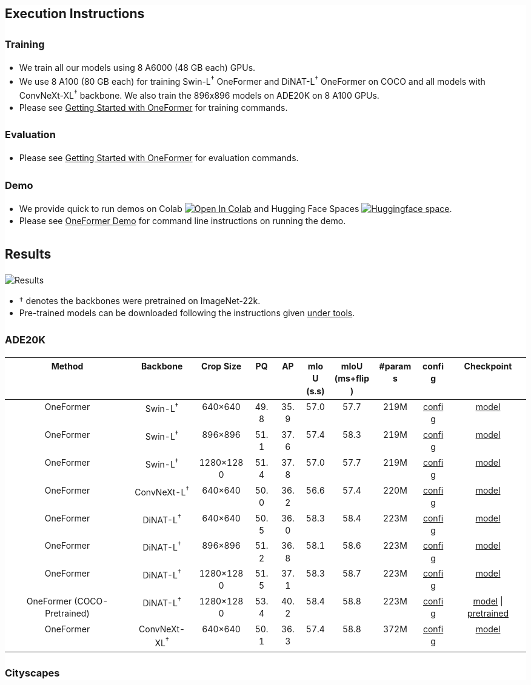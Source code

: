 ## Execution Instructions

### Training

- We train all our models using 8 A6000 (48 GB each) GPUs.
- We use 8 A100 (80 GB each) for training Swin-L<sup>&dagger;</sup> OneFormer and DiNAT-L<sup>&dagger;</sup> OneFormer on COCO and all models with ConvNeXt-XL<sup>&dagger;</sup> backbone. We also train the 896x896 models on ADE20K on 8 A100 GPUs.
- Please see [Getting Started with OneFormer](GETTING_STARTED.md) for training commands.

### Evaluation

- Please see [Getting Started with OneFormer](GETTING_STARTED.md) for evaluation commands.

### Demo

- We provide quick to run demos on Colab [![Open In Colab](https://colab.research.google.com/assets/colab-badge.svg)](https://colab.research.google.com/github/SHI-Labs/OneFormer/blob/main/colab/oneformer_colab.ipynb) and Hugging Face Spaces [![Huggingface space](https://img.shields.io/badge/🤗-Huggingface%20Space-cyan.svg)](https://huggingface.co/spaces/shi-labs/OneFormer).
- Please see [OneFormer Demo](demo/README.md) for command line instructions on running the demo.

## Results

![Results](images/plots.svg)

- &dagger; denotes the backbones were pretrained on ImageNet-22k.
- Pre-trained models can be downloaded following the instructions given [under tools](tools/README.md/#download-pretrained-weights).

### ADE20K

| Method | Backbone | Crop Size |  PQ   | AP   | mIoU <br> (s.s) | mIoU <br> (ms+flip) | #params | config | Checkpoint |
|   :---:| :---:    |  :---:    | :---: | :---:| :---:           | :---:               | :---:   |  :---: |    :---:   |
| OneFormer | Swin-L<sup>&dagger;</sup> | 640&times;640 | 49.8 | 35.9 | 57.0 | 57.7 | 219M | [config](configs/ade20k/swin/oneformer_swin_large_bs16_160k.yaml) | [model](https://shi-labs.com/projects/oneformer/ade20k/250_16_swin_l_oneformer_ade20k_160k.pth) |
| OneFormer | Swin-L<sup>&dagger;</sup> | 896&times;896 | 51.1 | 37.6 | 57.4 | 58.3 | 219M | [config](configs/ade20k/swin/oneformer_swin_large_bs16_160k_896x896.yaml) | [model](https://shi-labs.com/projects/oneformer/ade20k/896x896_250_16_swin_l_oneformer_ade20k_160k.pth) |
| OneFormer | Swin-L<sup>&dagger;</sup> | 1280&times;1280 | 51.4 | 37.8 | 57.0 | 57.7 | 219M | [config](configs/ade20k/swin/oneformer_swin_large_bs16_160k_1280x1280.yaml) | [model](https://shi-labs.com/projects/oneformer/ade20k/1280x1280_250_16_swin_l_oneformer_ade20k_160k.pth) |
| OneFormer | ConvNeXt-L<sup>&dagger;</sup> | 640&times;640 | 50.0 | 36.2 | 56.6 | 57.4 | 220M | [config](configs/ade20k/convnext/oneformer_convnext_large_bs16_160k.yaml) | [model](https://shi-labs.com/projects/oneformer/ade20k/250_16_convnext_l_oneformer_ade20k_160k.pth) |
| OneFormer | DiNAT-L<sup>&dagger;</sup> | 640&times;640 | 50.5 | 36.0 | 58.3 | 58.4 | 223M | [config](configs/ade20k/dinat/oneformer_dinat_large_bs16_160k.yaml) | [model](https://shi-labs.com/projects/oneformer/ade20k/250_16_dinat_l_oneformer_ade20k_160k.pth) |
| OneFormer | DiNAT-L<sup>&dagger;</sup> | 896&times;896 | 51.2 | 36.8 | 58.1 | 58.6 | 223M | [config](configs/ade20k/dinat/oneformer_dinat_large_bs16_160k_896x896.yaml) | [model](https://shi-labs.com/projects/oneformer/ade20k/896x896_250_16_dinat_l_oneformer_ade20k_160k.pth) |
| OneFormer | DiNAT-L<sup>&dagger;</sup> | 1280&times;1280 | 51.5 | 37.1 | 58.3 | 58.7 | 223M | [config](configs/ade20k/dinat/oneformer_dinat_large_bs16_160k_1280x1280.yaml) | [model](https://shi-labs.com/projects/oneformer/ade20k/1280x1280_250_16_dinat_l_oneformer_ade20k_160k.pth) |
| OneFormer (COCO-Pretrained) | DiNAT-L<sup>&dagger;</sup> | 1280&times;1280 | 53.4 | 40.2 | 58.4 | 58.8 | 223M | [config](configs/ade20k/dinat/coco_pretrain_oneformer_dinat_large_bs16_160k_1280x1280_coco_pretrain.yaml) | [model](https://shi-labs.com/projects/oneformer/ade20k/coco_pretrain_1280x1280_150_16_dinat_l_oneformer_ade20k_160k.pth) &#124; [pretrained](https://shi-labs.com/projects/oneformer/coco/150_16_dinat_l_oneformer_coco_100ep.pth) |
| OneFormer | ConvNeXt-XL<sup>&dagger;</sup> | 640&times;640 | 50.1 | 36.3 | 57.4 | 58.8 | 372M | [config](configs/ade20k/convnext/oneformer_convnext_xlarge_bs16_160k.yaml) | [model](https://shi-labs.com/projects/oneformer/ade20k/250_16_convnext_xl_oneformer_ade20k_160k.pth) |

### Cityscapes
